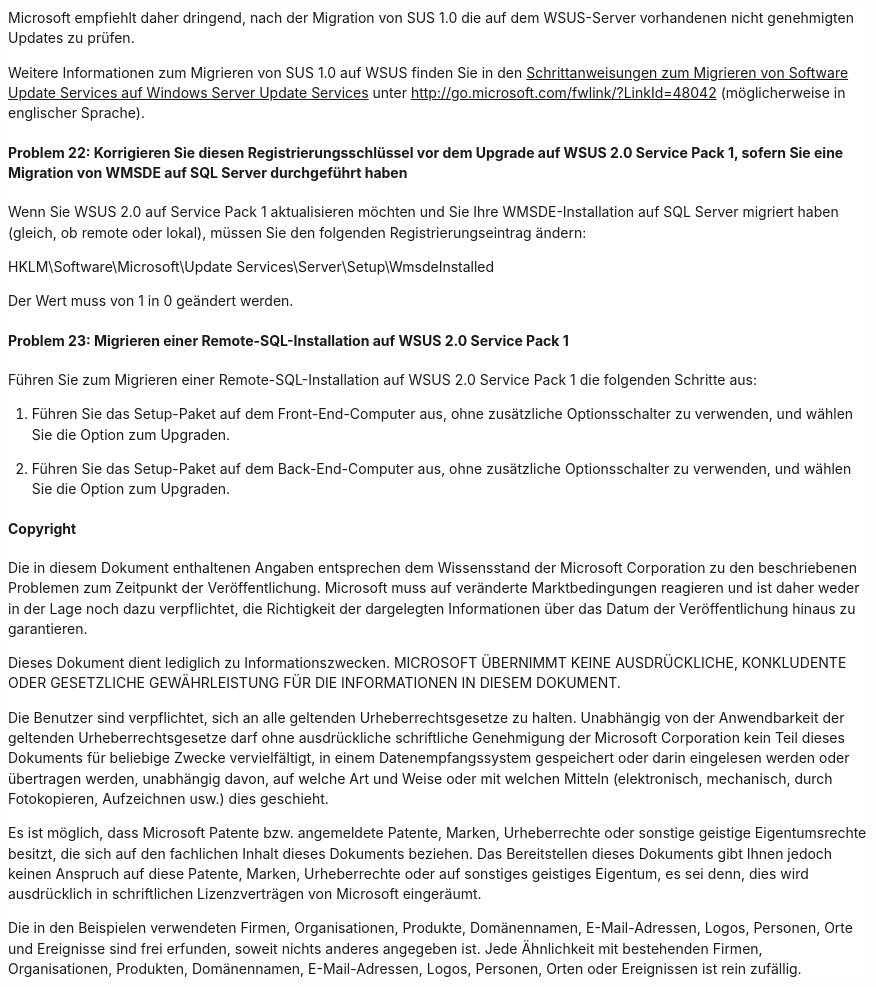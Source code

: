 Microsoft empfiehlt daher dringend, nach der Migration von SUS 1.0 die auf dem WSUS-Server vorhandenen nicht genehmigten Updates zu prüfen.

Weitere Informationen zum Migrieren von SUS 1.0 auf WSUS finden Sie in den [Schrittanweisungen zum Migrieren von Software Update Services auf Windows Server Update Services](http://go.microsoft.com/fwlink/?linkid=48042) unter http://go.microsoft.com/fwlink/?LinkId=48042 (möglicherweise in englischer Sprache).

#### Problem 22: Korrigieren Sie diesen Registrierungsschlüssel vor dem Upgrade auf WSUS 2.0 Service Pack 1, sofern Sie eine Migration von WMSDE auf SQL Server durchgeführt haben

Wenn Sie WSUS 2.0 auf Service Pack 1 aktualisieren möchten und Sie Ihre WMSDE-Installation auf SQL Server migriert haben (gleich, ob remote oder lokal), müssen Sie den folgenden Registrierungseintrag ändern:

HKLM\\Software\\Microsoft\\Update Services\\Server\\Setup\\WmsdeInstalled

Der Wert muss von 1 in 0 geändert werden.

#### Problem 23: Migrieren einer Remote-SQL-Installation auf WSUS 2.0 Service Pack 1

Führen Sie zum Migrieren einer Remote-SQL-Installation auf WSUS 2.0 Service Pack 1 die folgenden Schritte aus:

1) Führen Sie das Setup-Paket auf dem Front-End-Computer aus, ohne zusätzliche Optionsschalter zu verwenden, und wählen Sie die Option zum Upgraden.

2) Führen Sie das Setup-Paket auf dem Back-End-Computer aus, ohne zusätzliche Optionsschalter zu verwenden, und wählen Sie die Option zum Upgraden.

#### Copyright

Die in diesem Dokument enthaltenen Angaben entsprechen dem Wissensstand der Microsoft Corporation zu den beschriebenen Problemen zum Zeitpunkt der Veröffentlichung. Microsoft muss auf veränderte Marktbedingungen reagieren und ist daher weder in der Lage noch dazu verpflichtet, die Richtigkeit der dargelegten Informationen über das Datum der Veröffentlichung hinaus zu garantieren.

Dieses Dokument dient lediglich zu Informationszwecken. MICROSOFT ÜBERNIMMT KEINE AUSDRÜCKLICHE, KONKLUDENTE ODER GESETZLICHE GEWÄHRLEISTUNG FÜR DIE INFORMATIONEN IN DIESEM DOKUMENT.

Die Benutzer sind verpflichtet, sich an alle geltenden Urheberrechtsgesetze zu halten. Unabhängig von der Anwendbarkeit der geltenden Urheberrechtsgesetze darf ohne ausdrückliche schriftliche Genehmigung der Microsoft Corporation kein Teil dieses Dokuments für beliebige Zwecke vervielfältigt, in einem Datenempfangssystem gespeichert oder darin eingelesen werden oder übertragen werden, unabhängig davon, auf welche Art und Weise oder mit welchen Mitteln (elektronisch, mechanisch, durch Fotokopieren, Aufzeichnen usw.) dies geschieht.

Es ist möglich, dass Microsoft Patente bzw. angemeldete Patente, Marken, Urheberrechte oder sonstige geistige Eigentumsrechte besitzt, die sich auf den fachlichen Inhalt dieses Dokuments beziehen. Das Bereitstellen dieses Dokuments gibt Ihnen jedoch keinen Anspruch auf diese Patente, Marken, Urheberrechte oder auf sonstiges geistiges Eigentum, es sei denn, dies wird ausdrücklich in schriftlichen Lizenzverträgen von Microsoft eingeräumt.

Die in den Beispielen verwendeten Firmen, Organisationen, Produkte, Domänennamen, E-Mail-Adressen, Logos, Personen, Orte und Ereignisse sind frei erfunden, soweit nichts anderes angegeben ist. Jede Ähnlichkeit mit bestehenden Firmen, Organisationen, Produkten, Domänennamen, E-Mail-Adressen, Logos, Personen, Orten oder Ereignissen ist rein zufällig.
